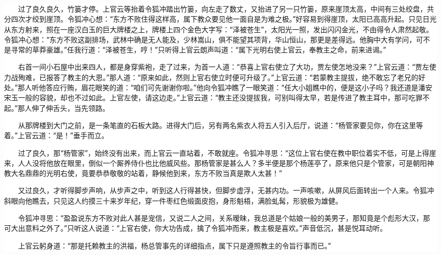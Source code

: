 　　过了良久良久，竹篓才停。上官云等抬着令狐冲踏出竹篓，向左走了数丈，又抬进了另一只竹篓，原来崖顶太高，中间有三处绞盘，共分四次才绞到崖顶。令狐冲心想：“东方不败住得这样高，属下教众要见他一面自是为难之极。”好容易到得崖顶，太阳已高高升起。只见日光从东方射来，照在一座汉白玉的巨大牌楼之上，牌楼上四个金色大字写：“泽被苍生”，太阳光一照，发出闪闪金光，不由得令人肃然起敬。令狐冲心想：“东方不败这副排场，武林中确是无人能及，少林嵩山，俱不能望其项背，华山恒山，那更是差得远。他胸中大有学问，可不是寻常的草莽豪雄。”任我行道：“泽被苍生，哼！”只听得上官云朗声叫道：“属下光明右使上官云，奉教主之命，前来进谒。”

　　右首一间小石屋中出来四人，都是身穿紫袍，走了过来，为首一人道：“恭喜上官右使立了大功，贾左使怎地没来？”上官云道：“贾左使力战殉难，已报答了教主的大恩。”那人道：“原来如此，然则上官右使立时便可升级了。”上官云道：“若蒙教主提拔，绝不敢忘了老兄的好处。”那人听他答应行贿，眉花眼笑的道：“咱们可先谢谢你啦。”他向令狐冲瞧了一眼笑道：“任大小姐瞧中的，便是这小子吗？我还道是潘安宋玉一般的容貌，却也不过如此。上官左使，请这边走。”上官云道：“教主还没提拔我，可别叫得太早，若是传进了教主耳中，那可吃罪不起。”那人伸了伸舌头，当先领路。

　　从那牌楼到大门之前，是一条笔直的石板大路。进得大门后，另有两名紫衣人将五人引入后厅，说道：“杨管家要见你，你在这里等着。”上官云道：“是！”垂手而立。

　　过了良久，那“杨管家”，始终没有出来，而上官云一直站着，不敢就座。令狐冲寻思：“这位上官右使在教中职位着实不低，可是上得崖来，人人没将他放在眼里，倒似一个厮养侍仆也比他威风些。那杨管家是甚么人？多半便是那个杨莲亭了，原来他只是个管家，可是朝阳神教大名鼎鼎的光明右使，竟要恭恭敬敬的站着，静候他到来，东方不败当真是欺人太甚！”

　　又过良久，才听得脚步声响，从步声之中，听到这人行得甚快，但脚步虚浮，无甚内功。一声咳嗽，从屏风后面转出一个人来。令狐冲斜眼向他瞧去，只见这人约摸三十来岁年纪，穿一件枣红色缎面皮抱，身形魁梧，满脸虬髯，形貌极为雄健。

　　令狐冲寻思：“盈盈说东方不败对此人甚是宠信，又说二人之间，关系暧昧，我总道是个姑娘一般的美男子，那知竟是个彪形大汉，那可大出意料之外了。”只听这人说道：“上官右使，你大功告成，擒了令狐冲而来，教主极是喜欢。”声音低沉，甚是悦耳动听。

　　上官云躬身道：“那是托赖教主的洪福，杨总管事先的详细指点，属下只是遵照教主的令旨行事而已。”